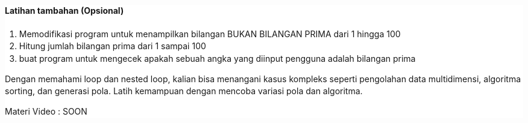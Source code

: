 #### Latihan tambahan (Opsional)
1. Memodifikasi program untuk menampilkan bilangan BUKAN BILANGAN PRIMA dari 1 hingga 100
2. Hitung jumlah bilangan prima dari 1 sampai 100
3. buat program untuk mengecek apakah sebuah angka yang diinput pengguna adalah bilangan prima 


Dengan memahami loop dan nested loop, kalian bisa menangani kasus kompleks seperti pengolahan data multidimensi, algoritma sorting, dan generasi pola. Latih kemampuan dengan mencoba variasi pola dan algoritma. 

Materi Video : SOON